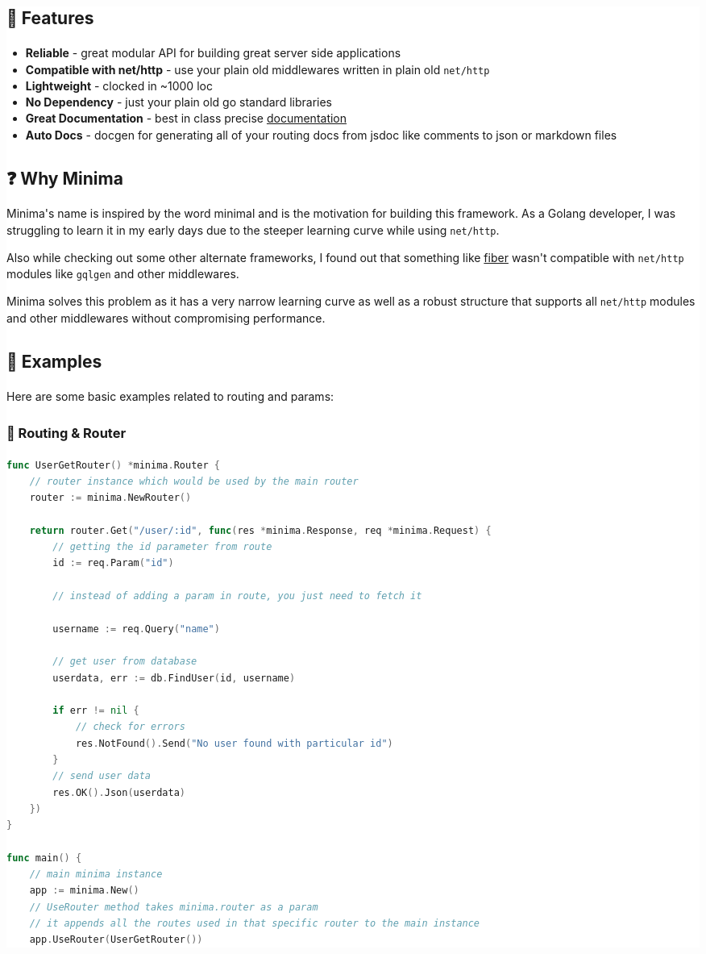 ```go

```

## 🔮 Features

- **Reliable** - great modular API for building great server side applications</li>
- **Compatible with net/http** - use your plain old middlewares written in plain old `net/http`</li>
- **Lightweight** - clocked in ~1000 loc</li>
- **No Dependency** - just your plain old go standard libraries</li>
- **Great Documentation** - best in class precise [documentation](https://gominima.studio/)
- **Auto Docs** - docgen for generating all of your routing docs from jsdoc like comments to json or markdown files

## ❓ Why Minima

Minima's name is inspired by the word minimal and is the motivation for building this framework. As a Golang developer, I was struggling to learn it in my early days due to the steeper learning curve while using `net/http`.

Also while checking out some other alternate frameworks, I found out that something like [fiber](https://github.com/gofiber/fiber) wasn't compatible with `net/http` modules like `gqlgen` and other middlewares.

Minima solves this problem as it has a very narrow learning curve as well as a robust structure that supports all `net/http` modules and other middlewares without compromising performance.

## 🍵 Examples

Here are some basic examples related to routing and params:

### 📑 Routing & Router

```go
func UserGetRouter() *minima.Router {
	// router instance which would be used by the main router
	router := minima.NewRouter()

	return router.Get("/user/:id", func(res *minima.Response, req *minima.Request) {
		// getting the id parameter from route
		id := req.Param("id")

		// instead of adding a param in route, you just need to fetch it

		username := req.Query("name")

		// get user from database
		userdata, err := db.FindUser(id, username)

		if err != nil {
			// check for errors
			res.NotFound().Send("No user found with particular id")
		}
		// send user data
		res.OK().Json(userdata)
	})
}

func main() {
	// main minima instance
	app := minima.New()
	// UseRouter method takes minima.router as a param
	// it appends all the routes used in that specific router to the main instance
	app.UseRouter(UserGetRouter())
```